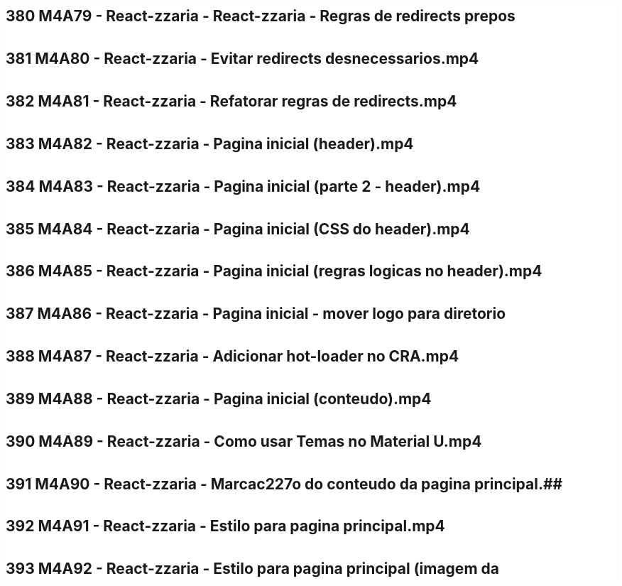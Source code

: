 ## 380 M4A79 - React-zzaria - React-zzaria - Regras de redirects prepos ## 


## 381 M4A80 - React-zzaria - Evitar redirects desnecessarios.mp4

## 382 M4A81 - React-zzaria - Refatorar regras de redirects.mp4

## 383 M4A82 - React-zzaria - Pagina inicial (header).mp4

## 384 M4A83 - React-zzaria - Pagina inicial (parte 2 - header).mp4

## 385 M4A84 - React-zzaria - Pagina inicial (CSS do header).mp4

## 386 M4A85 - React-zzaria - Pagina inicial (regras logicas no header).mp4

## 387 M4A86 - React-zzaria - Pagina inicial - mover logo para diretorio ## 


## 388 M4A87 - React-zzaria - Adicionar hot-loader no CRA.mp4

## 389 M4A88 - React-zzaria - Pagina inicial (conteudo).mp4

## 390 M4A89 - React-zzaria - Como usar Temas no Material U.mp4

## 391 M4A90 - React-zzaria - Marcac227o do conteudo da pagina principal.## 


## 392 M4A91 - React-zzaria - Estilo para pagina principal.mp4

## 393 M4A92 - React-zzaria - Estilo para pagina principal (imagem da ## 
